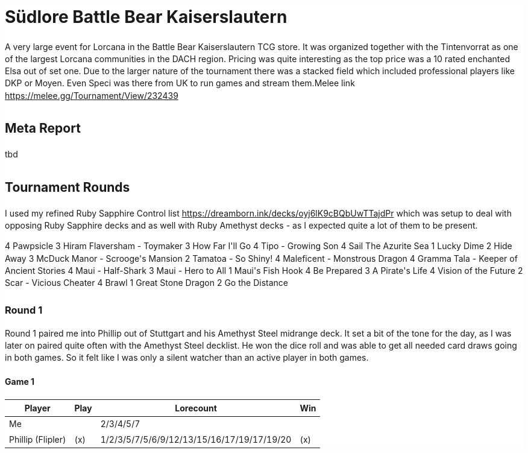 # Südlore Battle Bear Kaiserslautern

A very large event for Lorcana in the Battle Bear Kaiserslautern TCG store. It was organized together with the Tintenvorrat as one of the largest Lorcana communities in the DACH region. Pricing was quite interesting as the top price was a 10 rated enchanted Elsa out of set one. Due to the larger nature of the tournament there was a stacked field which included professional players like DKP or Moyen. Even Speci was there from UK to run games and stream them.Melee link https://melee.gg/Tournament/View/232439

## Meta Report

tbd

## Tournament Rounds

I used my refined Ruby Sapphire Control list https://dreamborn.ink/decks/oyj6lK9cBQbUwTTajdPr which was setup to deal with opposing Ruby Sapphire decks and as well with Ruby Amethyst decks - as I expected quite a lot of them to be present.

4 Pawpsicle
3 Hiram Flaversham - Toymaker
3 How Far I'll Go
4 Tipo - Growing Son
4 Sail The Azurite Sea
1 Lucky Dime
2 Hide Away
3 McDuck Manor - Scrooge's Mansion
2 Tamatoa - So Shiny!
4 Maleficent - Monstrous Dragon
4 Gramma Tala - Keeper of Ancient Stories
4 Maui - Half-Shark
3 Maui - Hero to All
1 Maui's Fish Hook
4 Be Prepared
3 A Pirate's Life
4 Vision of the Future
2 Scar - Vicious Cheater
4 Brawl
1 Great Stone Dragon
2 Go the Distance

### Round 1

Round 1 paired me into Phillip out of Stuttgart and his Amethyst Steel midrange deck. It set a bit of the tone for the day, as I was later on paired quite often with the Amethyst Steel decklist. He won the dice roll and was able to get all needed card draws going in both games. So it felt like I was only a silent watcher than an active player in both games.

#### Game 1

| Player            | Play | Lorecount                                  | Win |
| ----------------- | ---- | ------------------------------------------ | --- |
| Me                |      | 2/3/4/5/7                                  |     |
| Phillip (Flipler) | (x)  | 1/2/3/5/7/5/6/9/12/13/15/16/17/19/17/19/20 | (x) |
